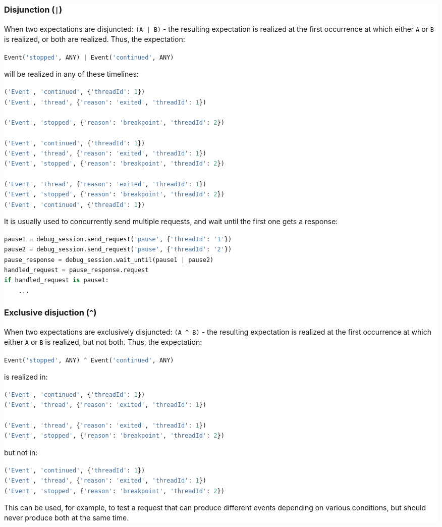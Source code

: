 ### Disjunction (`|`)

When two expectations are disjuncted: `(A | B)` - the resulting expectation is realized at the first occurrence at which either `A` or `B` is realized, or both are realized. Thus, the expectation:
```py
Event('stopped', ANY) | Event('continued', ANY)
```
will be realized in any of these timelines:
```py
('Event', 'continued', {'threadId': 1})
('Event', 'thread', {'reason': 'exited', 'threadId': 1})

('Event', 'stopped', {'reason': 'breakpoint', 'threadId': 2})

('Event', 'continued', {'threadId': 1})
('Event', 'thread', {'reason': 'exited', 'threadId': 1})
('Event', 'stopped', {'reason': 'breakpoint', 'threadId': 2})

('Event', 'thread', {'reason': 'exited', 'threadId': 1})
('Event', 'stopped', {'reason': 'breakpoint', 'threadId': 2})
('Event', 'continued', {'threadId': 1})
```

It is usually used to concurrently send multiple requests, and wait until the first one gets a response:
```py
pause1 = debug_session.send_request('pause', {'threadId': '1'})
pause2 = debug_session.send_request('pause', {'threadId': '2'})
pause_response = debug_session.wait_until(pause1 | pause2)
handled_request = pause_response.request
if handled_request is pause1:
    ...
```

### Exclusive disjuction (`^`)

When two expectations are exclusively disjuncted: `(A ^ B)` - the resulting expectation is realized at the first occurrence at which either `A` or `B` is realized, but not both. Thus, the expectation:
```py
Event('stopped', ANY) ^ Event('continued', ANY)
```
is realized in:
```py
('Event', 'continued', {'threadId': 1})
('Event', 'thread', {'reason': 'exited', 'threadId': 1})

('Event', 'thread', {'reason': 'exited', 'threadId': 1})
('Event', 'stopped', {'reason': 'breakpoint', 'threadId': 2})
```
but not in:
```py
('Event', 'continued', {'threadId': 1})
('Event', 'thread', {'reason': 'exited', 'threadId': 1})
('Event', 'stopped', {'reason': 'breakpoint', 'threadId': 2})
```
This can be used, for example, to test a request that can produce different events depending on various conditions, but should never produce both at the same time.
